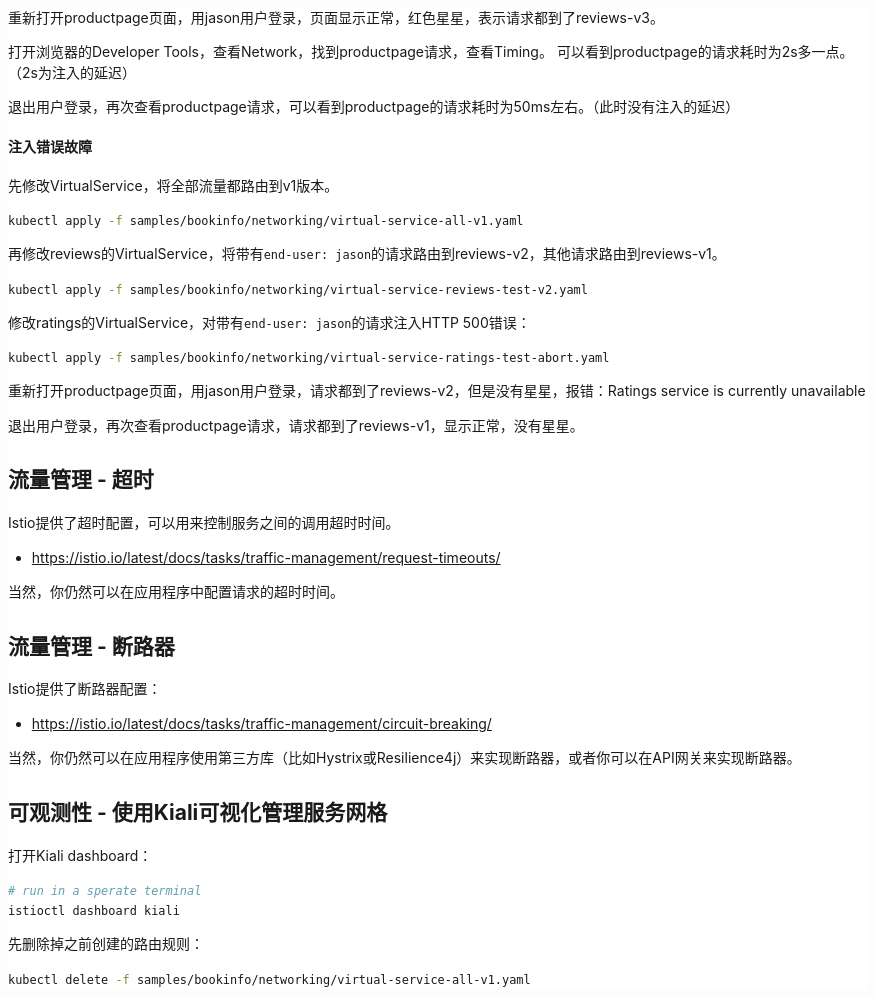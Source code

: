 重新打开productpage页面，用jason用户登录，页面显示正常，红色星星，表示请求都到了reviews-v3。

打开浏览器的Developer Tools，查看Network，找到productpage请求，查看Timing。
可以看到productpage的请求耗时为2s多一点。（2s为注入的延迟）

退出用户登录，再次查看productpage请求，可以看到productpage的请求耗时为50ms左右。（此时没有注入的延迟）

#### 注入错误故障

先修改VirtualService，将全部流量都路由到v1版本。

```bash
kubectl apply -f samples/bookinfo/networking/virtual-service-all-v1.yaml
```

再修改reviews的VirtualService，将带有`end-user: jason`的请求路由到reviews-v2，其他请求路由到reviews-v1。

```bash
kubectl apply -f samples/bookinfo/networking/virtual-service-reviews-test-v2.yaml
```

修改ratings的VirtualService，对带有`end-user: jason`的请求注入HTTP 500错误：

```bash
kubectl apply -f samples/bookinfo/networking/virtual-service-ratings-test-abort.yaml
```

重新打开productpage页面，用jason用户登录，请求都到了reviews-v2，但是没有星星，报错：Ratings service is currently unavailable


退出用户登录，再次查看productpage请求，请求都到了reviews-v1，显示正常，没有星星。

## 流量管理 - 超时

Istio提供了超时配置，可以用来控制服务之间的调用超时时间。
- https://istio.io/latest/docs/tasks/traffic-management/request-timeouts/

当然，你仍然可以在应用程序中配置请求的超时时间。

## 流量管理 - 断路器

Istio提供了断路器配置：
- https://istio.io/latest/docs/tasks/traffic-management/circuit-breaking/

当然，你仍然可以在应用程序使用第三方库（比如Hystrix或Resilience4j）来实现断路器，或者你可以在API网关来实现断路器。

## 可观测性 - 使用Kiali可视化管理服务网格

打开Kiali dashboard：
```bash
# run in a sperate terminal
istioctl dashboard kiali
```

先删除掉之前创建的路由规则：

```bash
kubectl delete -f samples/bookinfo/networking/virtual-service-all-v1.yaml
```
